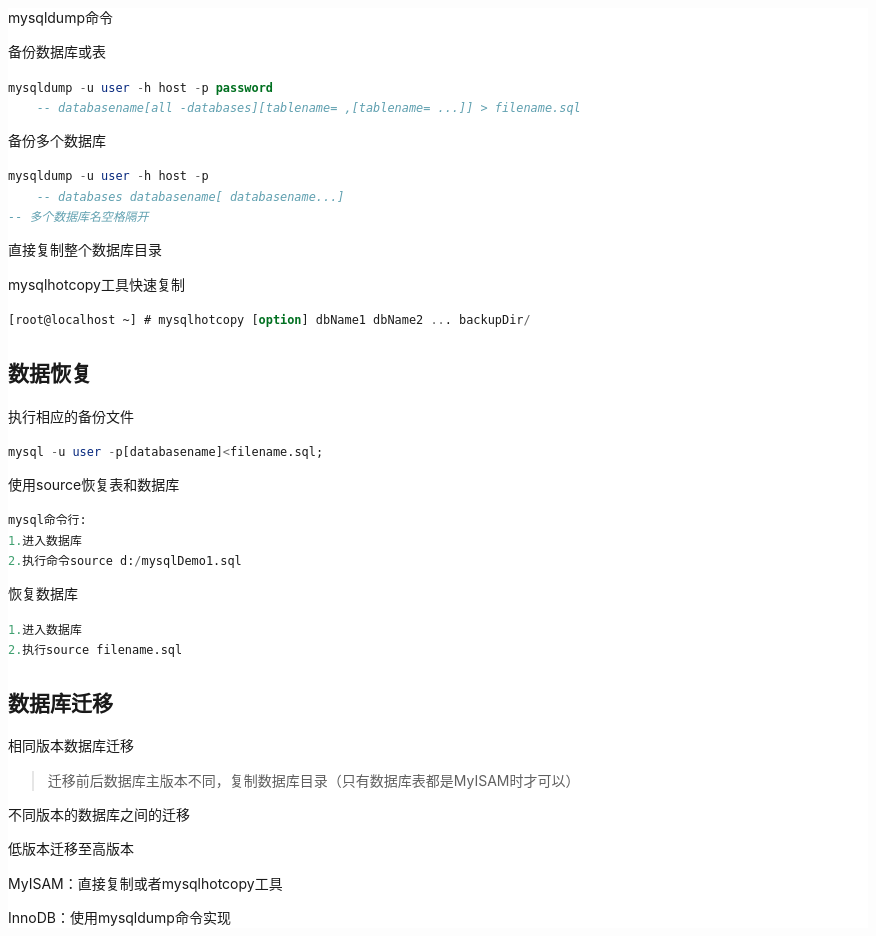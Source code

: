 mysqldump命令

备份数据库或表

```sql
mysqldump -u user -h host -p password
	-- databasename[all -databases][tablename= ,[tablename= ...]] > filename.sql
```

备份多个数据库

```sql
mysqldump -u user -h host -p 
	-- databases databasename[ databasename...]
-- 多个数据库名空格隔开
```

直接复制整个数据库目录

mysqlhotcopy工具快速复制

```sql
[root@localhost ~] # mysqlhotcopy [option] dbName1 dbName2 ... backupDir/
```

## 数据恢复

执行相应的备份文件

```sql
mysql -u user -p[databasename]<filename.sql;
```

使用source恢复表和数据库

```sql
mysql命令行:
1.进入数据库
2.执行命令source d:/mysqlDemo1.sql
```

恢复数据库

```sql
1.进入数据库
2.执行source filename.sql
```

## 数据库迁移

相同版本数据库迁移

> 迁移前后数据库主版本不同，复制数据库目录（只有数据库表都是MyISAM时才可以）

不同版本的数据库之间的迁移

低版本迁移至高版本

MyISAM：直接复制或者mysqlhotcopy工具

InnoDB：使用mysqldump命令实现
